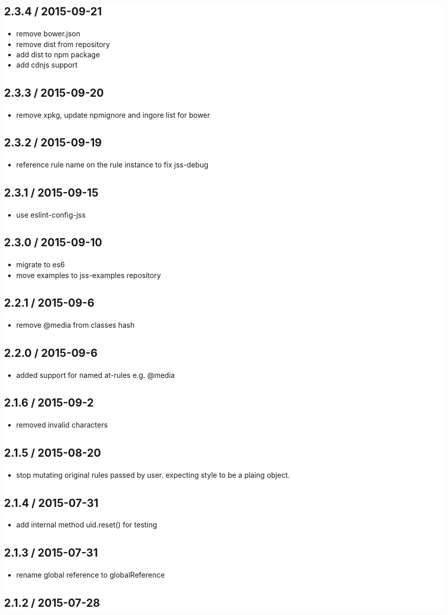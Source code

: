 ## 2.3.4 / 2015-09-21

- remove bower.json
- remove dist from repository
- add dist to npm package
- add cdnjs support

## 2.3.3 / 2015-09-20

- remove xpkg, update npmignore and ingore list for bower

## 2.3.2 / 2015-09-19

- reference rule name on the rule instance to fix jss-debug

## 2.3.1 / 2015-09-15

- use eslint-config-jss

## 2.3.0 / 2015-09-10

- migrate to es6
- move examples to jss-examples repository

## 2.2.1 / 2015-09-6

- remove @media from classes hash

## 2.2.0 / 2015-09-6

- added support for named at-rules e.g. @media

## 2.1.6 / 2015-09-2

- removed invalid characters

## 2.1.5 / 2015-08-20

- stop mutating original rules passed by user. expecting style to be a plaing object.

## 2.1.4 / 2015-07-31

- add internal method uid.reset() for testing

## 2.1.3 / 2015-07-31

- rename global reference to globalReference

## 2.1.2 / 2015-07-28
